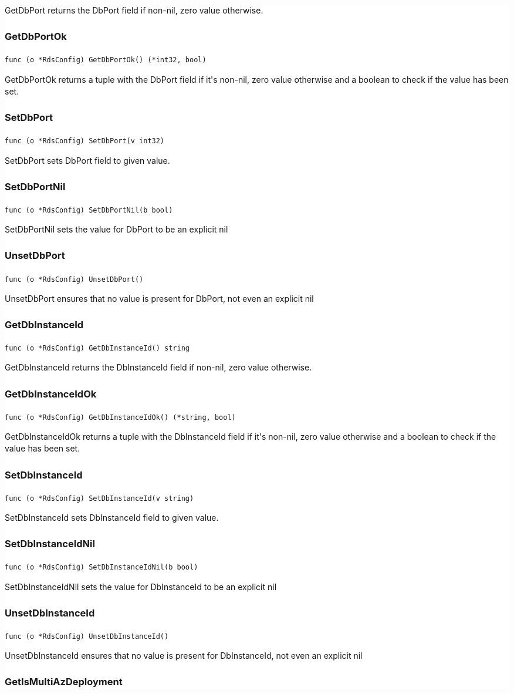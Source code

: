 GetDbPort returns the DbPort field if non-nil, zero value otherwise.

### GetDbPortOk

`func (o *RdsConfig) GetDbPortOk() (*int32, bool)`

GetDbPortOk returns a tuple with the DbPort field if it's non-nil, zero value otherwise
and a boolean to check if the value has been set.

### SetDbPort

`func (o *RdsConfig) SetDbPort(v int32)`

SetDbPort sets DbPort field to given value.


### SetDbPortNil

`func (o *RdsConfig) SetDbPortNil(b bool)`

 SetDbPortNil sets the value for DbPort to be an explicit nil

### UnsetDbPort
`func (o *RdsConfig) UnsetDbPort()`

UnsetDbPort ensures that no value is present for DbPort, not even an explicit nil
### GetDbInstanceId

`func (o *RdsConfig) GetDbInstanceId() string`

GetDbInstanceId returns the DbInstanceId field if non-nil, zero value otherwise.

### GetDbInstanceIdOk

`func (o *RdsConfig) GetDbInstanceIdOk() (*string, bool)`

GetDbInstanceIdOk returns a tuple with the DbInstanceId field if it's non-nil, zero value otherwise
and a boolean to check if the value has been set.

### SetDbInstanceId

`func (o *RdsConfig) SetDbInstanceId(v string)`

SetDbInstanceId sets DbInstanceId field to given value.


### SetDbInstanceIdNil

`func (o *RdsConfig) SetDbInstanceIdNil(b bool)`

 SetDbInstanceIdNil sets the value for DbInstanceId to be an explicit nil

### UnsetDbInstanceId
`func (o *RdsConfig) UnsetDbInstanceId()`

UnsetDbInstanceId ensures that no value is present for DbInstanceId, not even an explicit nil
### GetIsMultiAzDeployment
